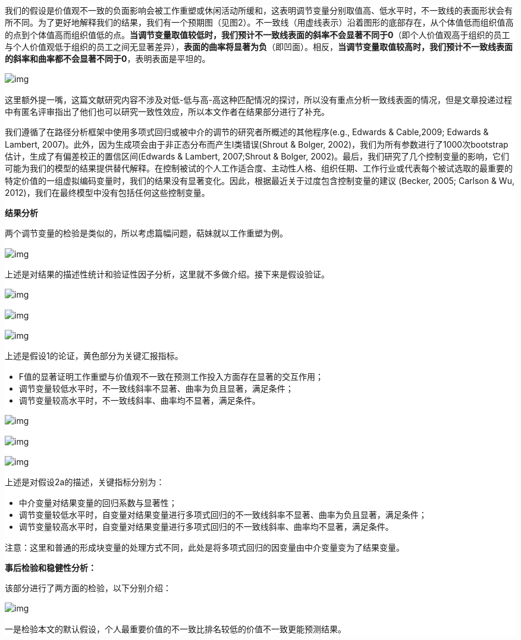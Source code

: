 我们的假设是价值观不一致的负面影响会被工作重塑或休闲活动所缓和，这表明调节变量分别取值高、低水平时，不一致线的表面形状会有所不同。为了更好地解释我们的结果，我们有一个预期图（见图2）。不一致线（用虚线表示）沿着图形的底部存在，从个体值低而组织值高的点到个体值高而组织值低的点。**当调节变量取值较低时，我们预计不一致线表面的斜率不会显著不同于0**（即个人价值观高于组织的员工与个人价值观低于组织的员工之间无显著差异），**表面的曲率将显著为负**（即凹面）。相反，**当调节变量取值较高时，我们预计不一致线表面的斜率和曲率都不会显著不同于0**，表明表面是平坦的。

![img](https://tie-1315290370.cos.ap-beijing.myqcloud.com/TIE/202309112222128.png)

这里额外提一嘴，这篇文献研究内容不涉及对低-低与高-高这种匹配情况的探讨，所以没有重点分析一致线表面的情况，但是文章投递过程中有匿名评审指出了他们也可以研究一致性效应，所以本文作者在结果部分进行了补充。

我们遵循了在路径分析框架中使用多项式回归或被中介的调节的研究者所概述的其他程序(e.g., Edwards & Cable,2009; Edwards & Lambert, 2007)。此外，因为生成项会由于非正态分布而产生I类错误(Shrout & Bolger, 2002)，我们为所有参数进行了1000次bootstrap估计，生成了有偏差校正的置信区间(Edwards & Lambert, 2007;Shrout & Bolger, 2002)。最后，我们研究了几个控制变量的影响，它们可能为我们的模型的结果提供替代解释。在控制被试的个人工作适合度、主动性人格、组织任期、工作行业或代表每个被试选取的最重要的特定价值的一组虚拟编码变量时，我们的结果没有显著变化。因此，根据最近关于过度包含控制变量的建议 (Becker, 2005; Carlson & Wu, 2012)，我们在最终模型中没有包括任何这些控制变量。

**结果分析**

两个调节变量的检验是类似的，所以考虑篇幅问题，萜妹就以工作重塑为例。

![img](https://tie-1315290370.cos.ap-beijing.myqcloud.com/TIE/202309112222648.png)

上述是对结果的描述性统计和验证性因子分析，这里就不多做介绍。接下来是假设验证。

![img](https://tie-1315290370.cos.ap-beijing.myqcloud.com/TIE/202309112222152.png)

![img](https://tie-1315290370.cos.ap-beijing.myqcloud.com/TIE/202309112222488.png)

![img](https://tie-1315290370.cos.ap-beijing.myqcloud.com/TIE/202309112222859.png)

上述是假设1的论证，黄色部分为关键汇报指标。

- F值的显著证明工作重塑与价值观不一致在预测工作投入方面存在显著的交互作用；
- 调节变量较低水平时，不一致线斜率不显著、曲率为负且显著，满足条件；
- 调节变量较高水平时，不一致线斜率、曲率均不显著，满足条件。

![img](https://tie-1315290370.cos.ap-beijing.myqcloud.com/TIE/202309112222659.png)

![img](https://tie-1315290370.cos.ap-beijing.myqcloud.com/TIE/202309112222582.png)

![img](https://tie-1315290370.cos.ap-beijing.myqcloud.com/TIE/202309112222786.png)

上述是对假设2a的描述，关键指标分别为：

- 中介变量对结果变量的回归系数与显著性；
- 调节变量较低水平时，自变量对结果变量进行多项式回归的不一致线斜率不显著、曲率为负且显著，满足条件；
- 调节变量较高水平时，自变量对结果变量进行多项式回归的不一致线斜率、曲率均不显著，满足条件。

注意：这里和普通的形成块变量的处理方式不同，此处是将多项式回归的因变量由中介变量变为了结果变量。

**事后检验和稳健性分析：**

该部分进行了两方面的检验，以下分别介绍：

![img](https://tie-1315290370.cos.ap-beijing.myqcloud.com/TIE/202309112222056.png)

一是检验本文的默认假设，个人最重要价值的不一致比排名较低的价值不一致更能预测结果。
